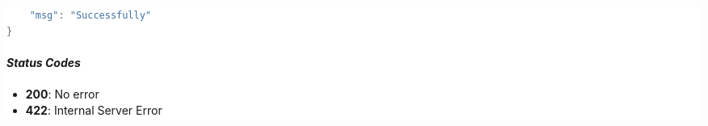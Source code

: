 ```java
    "msg": "Successfully"
}

```

#### *Status Codes*

- **200**: No error
- **422**: Internal Server Error


